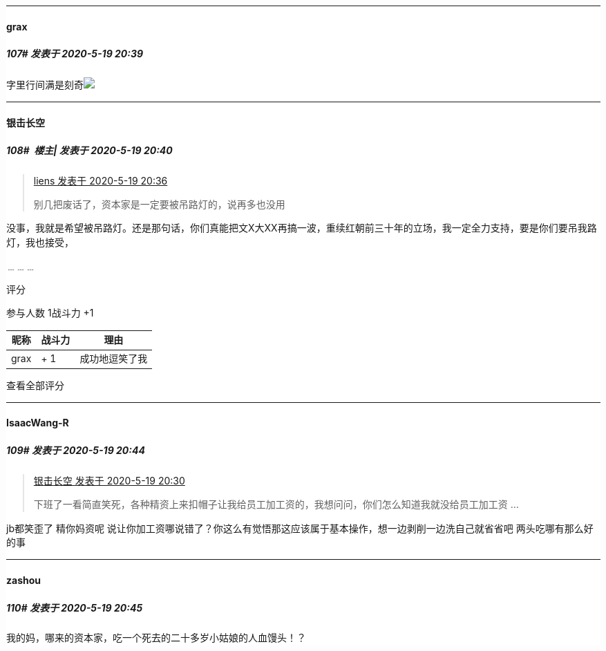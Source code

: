 
-----

####  grax  
##### 107#       发表于 2020-5-19 20:39


字里行间满是刻奇<img src="https://static.saraba1st.com/image/smiley/face2017/037.png" referrerpolicy="no-referrer">


-----

####  银击长空  
##### 108#         楼主| 发表于 2020-5-19 20:40


<blockquote><a href="httphttps://bbs.saraba1st.com/2b/forum.php?mod=redirect&amp;goto=findpost&amp;pid=47479848&amp;ptid=1936121" target="_blank">liens 发表于 2020-5-19 20:36</a>

别几把废话了，资本家是一定要被吊路灯的，说再多也没用</blockquote>
没事，我就是希望被吊路灯。还是那句话，你们真能把文X大XX再搞一波，重续红朝前三十年的立场，我一定全力支持，要是你们要吊我路灯，我也接受，


﹍﹍﹍

评分


 参与人数 1战斗力 +1

|昵称|战斗力|理由|
|----|---|---|
| grax| + 1|成功地逗笑了我|


查看全部评分


-----

####  IsaacWang-R  
##### 109#       发表于 2020-5-19 20:44


<blockquote><a href="httphttps://bbs.saraba1st.com/2b/forum.php?mod=redirect&amp;goto=findpost&amp;pid=47479757&amp;ptid=1936121" target="_blank">银击长空 发表于 2020-5-19 20:30</a>

下班了一看简直笑死，各种精资上来扣帽子让我给员工加工资的，我想问问，你们怎么知道我就没给员工加工资 ...</blockquote>
jb都笑歪了 精你妈资呢 说让你加工资哪说错了？你这么有觉悟那这应该属于基本操作，想一边剥削一边洗自己就省省吧 两头吃哪有那么好的事


-----

####  zashou  
##### 110#       发表于 2020-5-19 20:45


我的妈，哪来的资本家，吃一个死去的二十多岁小姑娘的人血馒头！？

